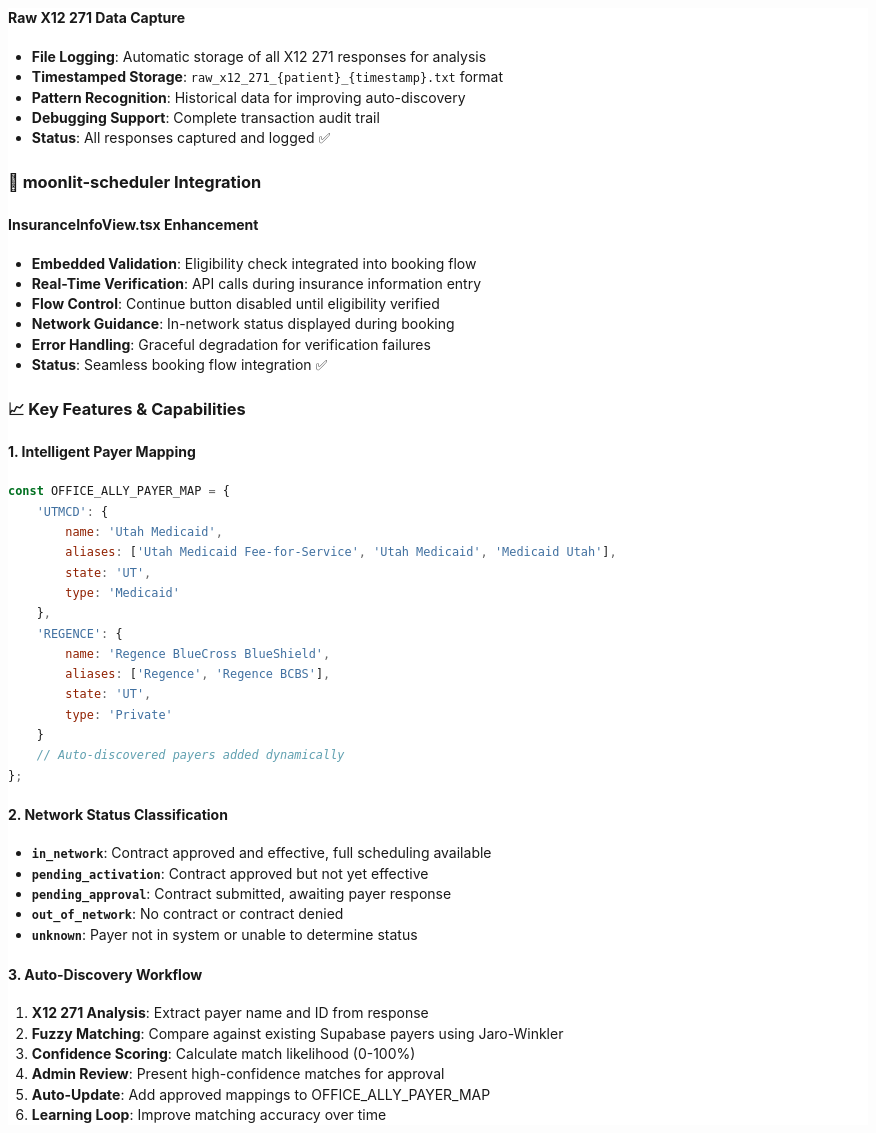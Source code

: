 #### **Raw X12 271 Data Capture**
- **File Logging**: Automatic storage of all X12 271 responses for analysis
- **Timestamped Storage**: `raw_x12_271_{patient}_{timestamp}.txt` format
- **Pattern Recognition**: Historical data for improving auto-discovery
- **Debugging Support**: Complete transaction audit trail
- **Status**: All responses captured and logged ✅

### 🏥 **moonlit-scheduler Integration**

#### **InsuranceInfoView.tsx Enhancement**
- **Embedded Validation**: Eligibility check integrated into booking flow
- **Real-Time Verification**: API calls during insurance information entry
- **Flow Control**: Continue button disabled until eligibility verified
- **Network Guidance**: In-network status displayed during booking
- **Error Handling**: Graceful degradation for verification failures
- **Status**: Seamless booking flow integration ✅

### 📈 **Key Features & Capabilities**

#### **1. Intelligent Payer Mapping**
```javascript
const OFFICE_ALLY_PAYER_MAP = {
    'UTMCD': {
        name: 'Utah Medicaid',
        aliases: ['Utah Medicaid Fee-for-Service', 'Utah Medicaid', 'Medicaid Utah'],
        state: 'UT',
        type: 'Medicaid'
    },
    'REGENCE': {
        name: 'Regence BlueCross BlueShield',
        aliases: ['Regence', 'Regence BCBS'],
        state: 'UT', 
        type: 'Private'
    }
    // Auto-discovered payers added dynamically
};
```

#### **2. Network Status Classification**
- **`in_network`**: Contract approved and effective, full scheduling available
- **`pending_activation`**: Contract approved but not yet effective
- **`pending_approval`**: Contract submitted, awaiting payer response
- **`out_of_network`**: No contract or contract denied
- **`unknown`**: Payer not in system or unable to determine status

#### **3. Auto-Discovery Workflow**
1. **X12 271 Analysis**: Extract payer name and ID from response
2. **Fuzzy Matching**: Compare against existing Supabase payers using Jaro-Winkler
3. **Confidence Scoring**: Calculate match likelihood (0-100%)
4. **Admin Review**: Present high-confidence matches for approval
5. **Auto-Update**: Add approved mappings to OFFICE_ALLY_PAYER_MAP
6. **Learning Loop**: Improve matching accuracy over time
